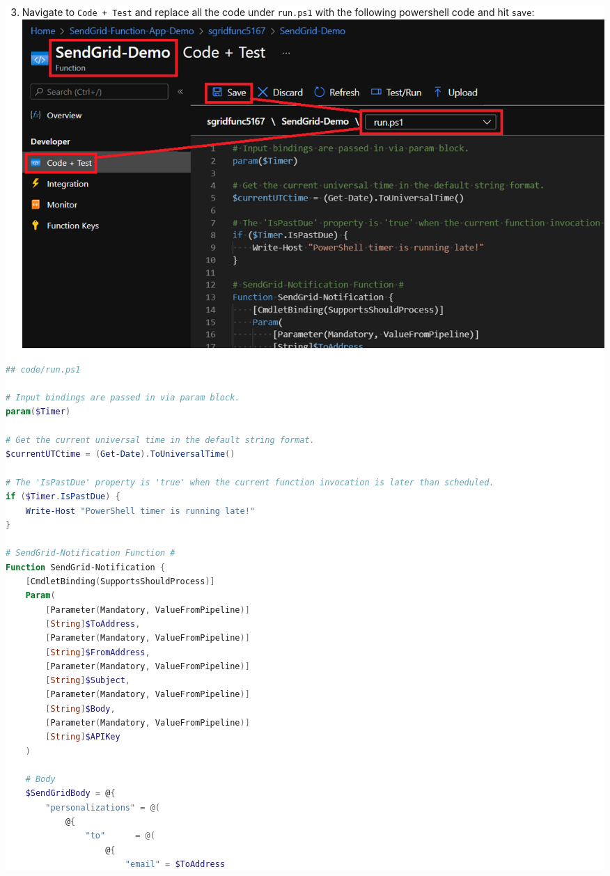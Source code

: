 3. Navigate to `Code + Test` and replace all the code under `run.ps1` with the following powershell code and hit `save`: ![image.png](https://raw.githubusercontent.com/Pwd9000-ML/blog-devto/main/posts/2022-Azure-SendGrid-Function-Alerts/assets/create3.png)

```powershell
## code/run.ps1

# Input bindings are passed in via param block.
param($Timer)

# Get the current universal time in the default string format.
$currentUTCtime = (Get-Date).ToUniversalTime()

# The 'IsPastDue' property is 'true' when the current function invocation is later than scheduled.
if ($Timer.IsPastDue) {
    Write-Host "PowerShell timer is running late!"
}

# SendGrid-Notification Function #
Function SendGrid-Notification {
    [CmdletBinding(SupportsShouldProcess)]
    Param(
        [Parameter(Mandatory, ValueFromPipeline)]
        [String]$ToAddress,
        [Parameter(Mandatory, ValueFromPipeline)]
        [String]$FromAddress,
        [Parameter(Mandatory, ValueFromPipeline)]
        [String]$Subject,
        [Parameter(Mandatory, ValueFromPipeline)]
        [String]$Body,
        [Parameter(Mandatory, ValueFromPipeline)]
        [String]$APIKey
    )

    # Body
    $SendGridBody = @{
        "personalizations" = @(
            @{
                "to"      = @(
                    @{
                        "email" = $ToAddress
```